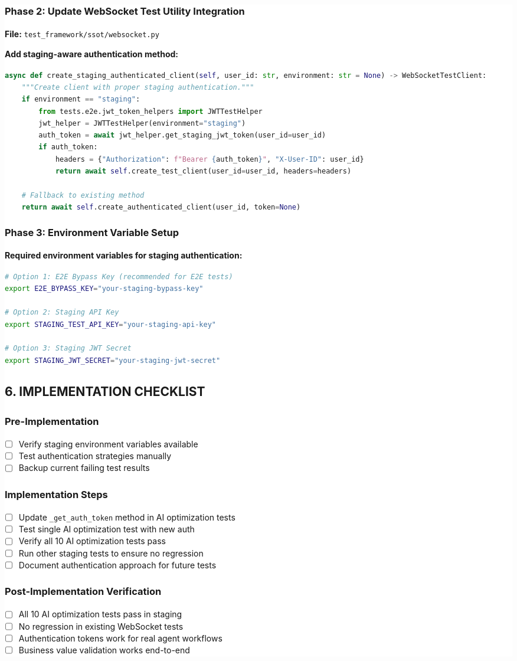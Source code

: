 ### Phase 2: Update WebSocket Test Utility Integration  
**File:** `test_framework/ssot/websocket.py`

**Add staging-aware authentication method:**
```python
async def create_staging_authenticated_client(self, user_id: str, environment: str = None) -> WebSocketTestClient:
    """Create client with proper staging authentication."""
    if environment == "staging":
        from tests.e2e.jwt_token_helpers import JWTTestHelper
        jwt_helper = JWTTestHelper(environment="staging")
        auth_token = await jwt_helper.get_staging_jwt_token(user_id=user_id)
        if auth_token:
            headers = {"Authorization": f"Bearer {auth_token}", "X-User-ID": user_id}
            return await self.create_test_client(user_id=user_id, headers=headers)
    
    # Fallback to existing method
    return await self.create_authenticated_client(user_id, token=None)
```

### Phase 3: Environment Variable Setup
**Required environment variables for staging authentication:**
```bash
# Option 1: E2E Bypass Key (recommended for E2E tests)
export E2E_BYPASS_KEY="your-staging-bypass-key"

# Option 2: Staging API Key  
export STAGING_TEST_API_KEY="your-staging-api-key"

# Option 3: Staging JWT Secret
export STAGING_JWT_SECRET="your-staging-jwt-secret"
```

## 6. IMPLEMENTATION CHECKLIST

### Pre-Implementation
- [ ] Verify staging environment variables available
- [ ] Test authentication strategies manually
- [ ] Backup current failing test results

### Implementation Steps
- [ ] Update `_get_auth_token` method in AI optimization tests
- [ ] Test single AI optimization test with new auth
- [ ] Verify all 10 AI optimization tests pass
- [ ] Run other staging tests to ensure no regression
- [ ] Document authentication approach for future tests

### Post-Implementation Verification
- [ ] All 10 AI optimization tests pass in staging
- [ ] No regression in existing WebSocket tests
- [ ] Authentication tokens work for real agent workflows
- [ ] Business value validation works end-to-end
